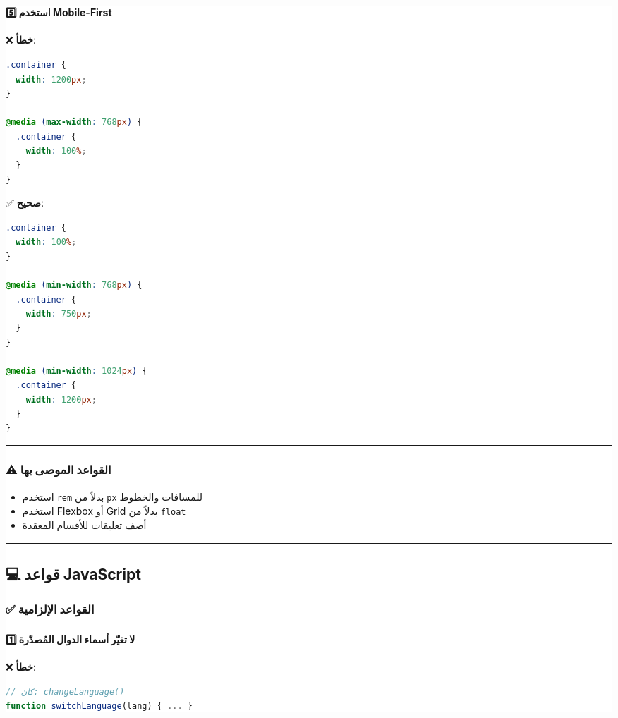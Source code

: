
#### 5️⃣ **استخدم Mobile-First**

❌ **خطأ**:
```css
.container {
  width: 1200px;
}

@media (max-width: 768px) {
  .container {
    width: 100%;
  }
}
```

✅ **صحيح**:
```css
.container {
  width: 100%;
}

@media (min-width: 768px) {
  .container {
    width: 750px;
  }
}

@media (min-width: 1024px) {
  .container {
    width: 1200px;
  }
}
```

---

### ⚠️ القواعد الموصى بها

- استخدم `rem` بدلاً من `px` للمسافات والخطوط
- استخدم Flexbox أو Grid بدلاً من `float`
- أضف تعليقات للأقسام المعقدة

---

## 💻 قواعد JavaScript

### ✅ القواعد الإلزامية

#### 1️⃣ **لا تغيّر أسماء الدوال المُصدّرة**

❌ **خطأ**:
```javascript
// كان: changeLanguage()
function switchLanguage(lang) { ... }
```
